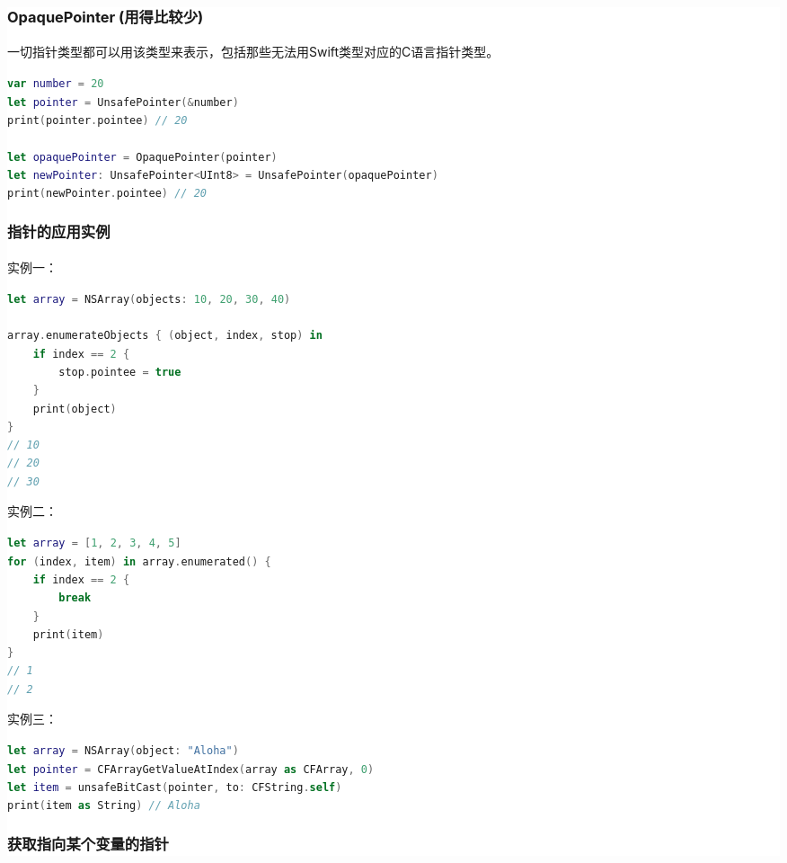### OpaquePointer (用得比较少)

一切指针类型都可以用该类型来表示，包括那些无法用Swift类型对应的C语言指针类型。

```swift
var number = 20
let pointer = UnsafePointer(&number)
print(pointer.pointee) // 20

let opaquePointer = OpaquePointer(pointer)
let newPointer: UnsafePointer<UInt8> = UnsafePointer(opaquePointer)
print(newPointer.pointee) // 20
```

### 指针的应用实例

实例一：

```swift
let array = NSArray(objects: 10, 20, 30, 40)

array.enumerateObjects { (object, index, stop) in
    if index == 2 {
        stop.pointee = true
    }
    print(object)
}
// 10
// 20
// 30
```

实例二：

```swift
let array = [1, 2, 3, 4, 5]
for (index, item) in array.enumerated() {
    if index == 2 {
        break
    }
    print(item)
}
// 1
// 2
```

实例三：

```swift
let array = NSArray(object: "Aloha")
let pointer = CFArrayGetValueAtIndex(array as CFArray, 0)
let item = unsafeBitCast(pointer, to: CFString.self)
print(item as String) // Aloha
```

### 获取指向某个变量的指针
